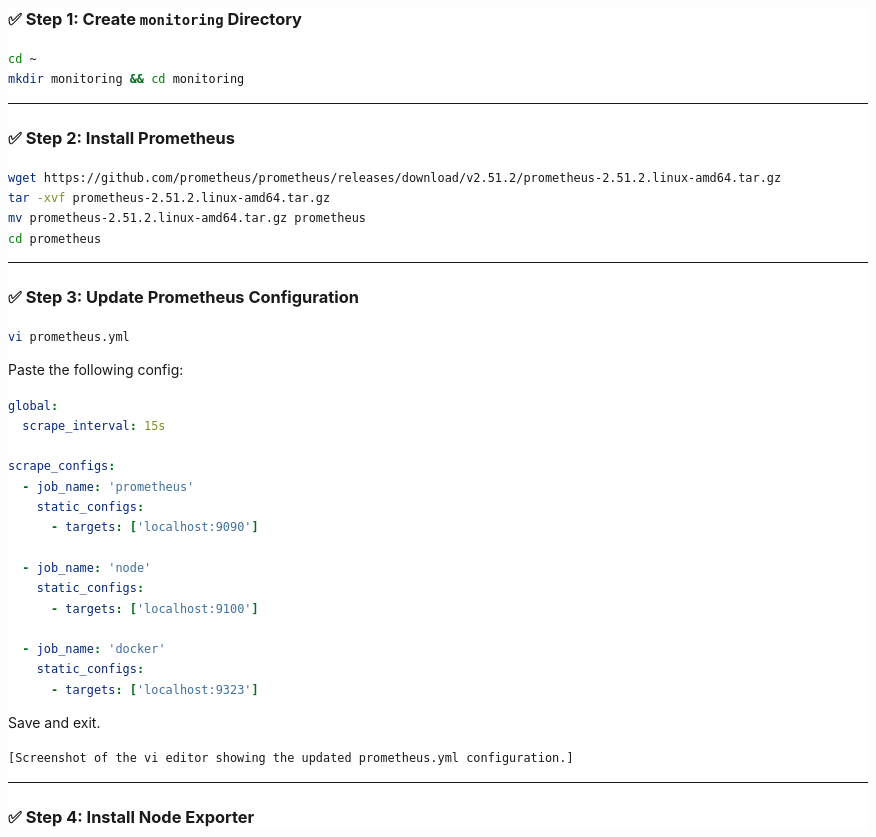 ### ✅ Step 1: Create `monitoring` Directory

```bash
cd ~
mkdir monitoring && cd monitoring
```

---

### ✅ Step 2: Install Prometheus

```bash
wget https://github.com/prometheus/prometheus/releases/download/v2.51.2/prometheus-2.51.2.linux-amd64.tar.gz
tar -xvf prometheus-2.51.2.linux-amd64.tar.gz
mv prometheus-2.51.2.linux-amd64.tar.gz prometheus
cd prometheus
```

---

### ✅ Step 3: Update Prometheus Configuration

```bash
vi prometheus.yml
```

Paste the following config:

```yaml
global:
  scrape_interval: 15s

scrape_configs:
  - job_name: 'prometheus'
    static_configs:
      - targets: ['localhost:9090']

  - job_name: 'node'
    static_configs:
      - targets: ['localhost:9100']

  - job_name: 'docker'
    static_configs:
      - targets: ['localhost:9323']
```

Save and exit.

```
[Screenshot of the vi editor showing the updated prometheus.yml configuration.]
```

---

### ✅ Step 4: Install Node Exporter
